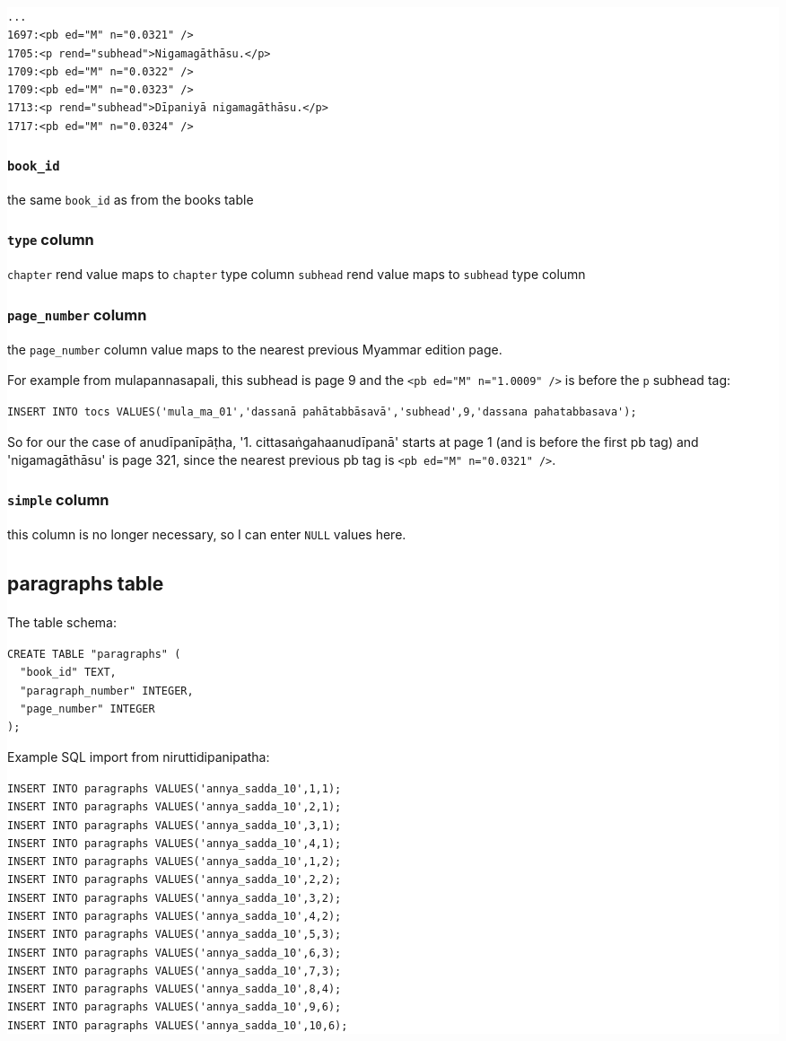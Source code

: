 ```
...
1697:<pb ed="M" n="0.0321" />
1705:<p rend="subhead">Nigamagāthāsu.</p>
1709:<pb ed="M" n="0.0322" />
1709:<pb ed="M" n="0.0323" />
1713:<p rend="subhead">Dīpaniyā nigamagāthāsu.</p>
1717:<pb ed="M" n="0.0324" />
```

### `book_id`

the same `book_id` as from the books table

### `type` column

`chapter` rend value maps to `chapter` type column
`subhead` rend value maps to `subhead` type column

### `page_number` column

the `page_number` column value maps to the nearest previous Myammar edition page.

For example from mulapannasapali, this subhead is page 9 and the `<pb ed="M" n="1.0009" />` is before the `p` subhead tag:

```
INSERT INTO tocs VALUES('mula_ma_01','dassanā pahātabbāsavā','subhead',9,'dassana pahatabbasava');
```

So for our the case of anudīpanīpāṭha, '1. cittasaṅgahaanudīpanā' starts at page 1 (and is before the first pb tag) and 'nigamagāthāsu' is page 321, since the nearest previous pb tag is `<pb ed="M" n="0.0321" />`.

### `simple` column

this column is no longer necessary, so I can enter `NULL` values here.

## paragraphs table

The table schema:

```
CREATE TABLE "paragraphs" (
  "book_id" TEXT,
  "paragraph_number" INTEGER,
  "page_number" INTEGER
);
```

Example SQL import from niruttidipanipatha:

```
INSERT INTO paragraphs VALUES('annya_sadda_10',1,1);
INSERT INTO paragraphs VALUES('annya_sadda_10',2,1);
INSERT INTO paragraphs VALUES('annya_sadda_10',3,1);
INSERT INTO paragraphs VALUES('annya_sadda_10',4,1);
INSERT INTO paragraphs VALUES('annya_sadda_10',1,2);
INSERT INTO paragraphs VALUES('annya_sadda_10',2,2);
INSERT INTO paragraphs VALUES('annya_sadda_10',3,2);
INSERT INTO paragraphs VALUES('annya_sadda_10',4,2);
INSERT INTO paragraphs VALUES('annya_sadda_10',5,3);
INSERT INTO paragraphs VALUES('annya_sadda_10',6,3);
INSERT INTO paragraphs VALUES('annya_sadda_10',7,3);
INSERT INTO paragraphs VALUES('annya_sadda_10',8,4);
INSERT INTO paragraphs VALUES('annya_sadda_10',9,6);
INSERT INTO paragraphs VALUES('annya_sadda_10',10,6);
```
